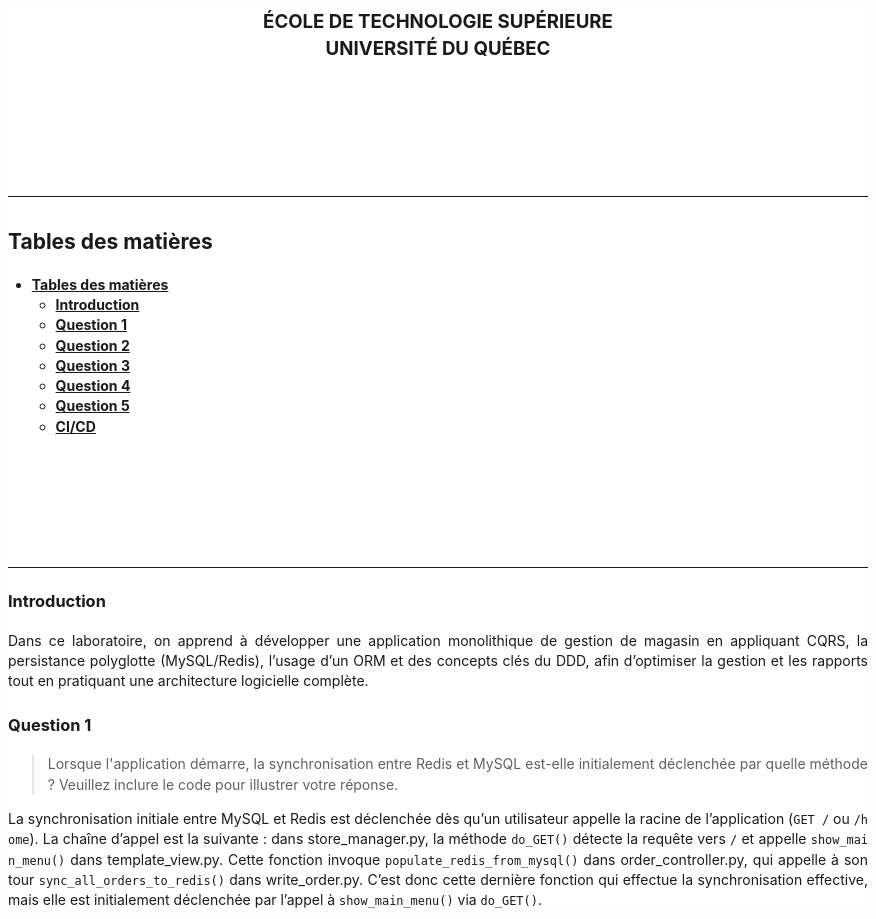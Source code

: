 <center>
<h3 style="font-size:14pt;">
ÉCOLE DE TECHNOLOGIE SUPÉRIEURE<br>
UNIVERSITÉ DU QUÉBEC
</h3>
</center>

<br>
<br>
<br>
<br>
<br>

</div>

---
## **Tables des matières**
- [**Tables des matières**](#tables-des-matières)
  - [**Introduction**](#introduction)
  - [**Question 1**](#question-1)
  - [**Question 2**](#question-2)
  - [**Question 3**](#question-3)
  - [**Question 4**](#question-4)
  - [**Question 5**](#question-5)
  - [**CI/CD**](#cicd)

<br>
<br>
<br>
<br>
<br>

---

<div align="justify">

### **Introduction**

Dans ce laboratoire, on apprend à développer une application monolithique de gestion de magasin en appliquant CQRS, la persistance polyglotte (MySQL/Redis), l’usage d’un ORM et des concepts clés du DDD, afin d’optimiser la gestion et les rapports tout en pratiquant une architecture logicielle complète.


### **Question 1**

> Lorsque l'application démarre, la synchronisation entre Redis et MySQL est-elle initialement déclenchée par quelle méthode ? Veuillez inclure le code pour illustrer votre réponse.

La synchronisation initiale entre MySQL et Redis est déclenchée dès qu’un utilisateur appelle la racine de l’application (`GET /` ou `/home`). La chaîne d’appel est la suivante : dans store_manager.py, la méthode `do_GET()` détecte la requête vers `/` et appelle `show_main_menu()` dans template_view.py. Cette fonction invoque `populate_redis_from_mysql()` dans order_controller.py, qui appelle à son tour `sync_all_orders_to_redis()` dans write_order.py. C’est donc cette dernière fonction qui effectue la synchronisation effective, mais elle est initialement déclenchée par l’appel à `show_main_menu()` via `do_GET()`.
